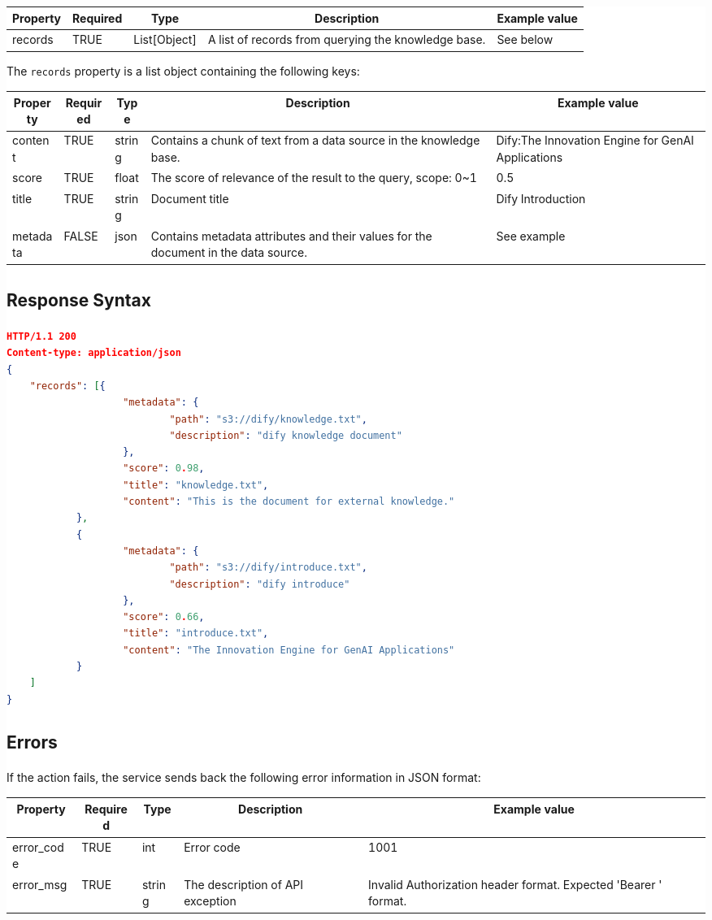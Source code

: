 | Property | Required | Type | Description | Example value |
|----------|----------|------|-------------|---------------|
| records | TRUE | List[Object] | A list of records from querying the knowledge base. | See below |

The `records` property is a list object containing the following keys:

| Property | Required | Type | Description | Example value |
|----------|----------|------|-------------|---------------|
| content | TRUE | string | Contains a chunk of text from a data source in the knowledge base. | Dify:The Innovation Engine for GenAI Applications |
| score | TRUE | float | The score of relevance of the result to the query, scope: 0~1 | 0.5 |
| title | TRUE | string | Document title | Dify Introduction |
| metadata | FALSE | json | Contains metadata attributes and their values for the document in the data source. | See example |

## Response Syntax

```json
HTTP/1.1 200
Content-type: application/json
{
    "records": [{
                    "metadata": {
                            "path": "s3://dify/knowledge.txt",
                            "description": "dify knowledge document"
                    },
                    "score": 0.98,
                    "title": "knowledge.txt",
                    "content": "This is the document for external knowledge."
            },
            {
                    "metadata": {
                            "path": "s3://dify/introduce.txt",
                            "description": "dify introduce"
                    },
                    "score": 0.66,
                    "title": "introduce.txt",
                    "content": "The Innovation Engine for GenAI Applications"
            }
    ]
}
```

## Errors

If the action fails, the service sends back the following error information in JSON format:

| Property | Required | Type | Description | Example value |
|----------|----------|------|-------------|---------------|
| error_code | TRUE | int | Error code | 1001 |
| error_msg | TRUE | string | The description of API exception | Invalid Authorization header format. Expected 'Bearer <api-key>' format. |
